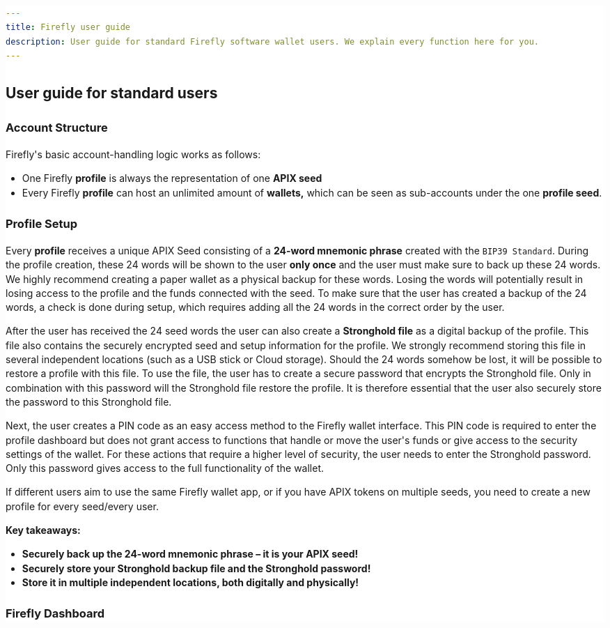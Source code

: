 ```yaml
---
title: Firefly user guide
description: User guide for standard Firefly software wallet users. We explain every function here for you.
---
```


## User guide for standard users

### Account Structure

Firefly's basic account-handling logic works as follows:

- One Firefly **profile** is always the representation of one **APIX seed**
- Every Firefly **profile** can host an unlimited amount of **wallets,** which can be seen as sub-accounts under the one **profile seed**.

### Profile Setup

Every **profile** receives a unique APIX Seed consisting of a **24-word mnemonic phrase** created with the `BIP39 Standard`. During the profile creation, these 24 words will be shown to the user **only once** and the user must make sure to back up these 24 words. We highly recommend creating a paper wallet as a physical backup for these words. Losing the words will potentially result in losing access to the profile and the funds connected with the seed. To make sure that the user has created a backup of the 24 words, a check is done during setup, which requires adding all the 24 words in the correct order by the user.

After the user has received the 24 seed words the user can also create a **Stronghold file** as a digital backup of the profile. This file also contains the securely encrypted seed and setup information for the profile. We strongly recommend storing this file in several independent locations (such as a USB stick or Cloud storage). Should the 24 words somehow be lost, it will be possible to restore a profile with this file. To use the file, the user has to create a secure password that encrypts the Stronghold file. Only in combination with this password will the Stronghold file restore the profile. It is therefore essential that the user also securely store the password to this Stronghold file.

Next, the user creates a PIN code as an easy access method to the Firefly wallet interface. This PIN code is required to enter the profile dashboard but does not grant access to functions that handle or move the user's funds or give access to the security settings of the wallet. For these actions that require a higher level of security, the user needs to enter the Stronghold password. Only this password gives access to the full functionality of the wallet.

If different users aim to use the same Firefly wallet app, or if you have APIX tokens on multiple seeds, you need to create a new profile for every seed/every user.

**Key takeaways:**

- **Securely back up the 24-word mnemonic phrase – it is your APIX seed!**
- **Securely store your Stronghold backup file and the Stronghold password!**
- **Store it in multiple independent locations, both digitally and physically!**

### Firefly Dashboard
